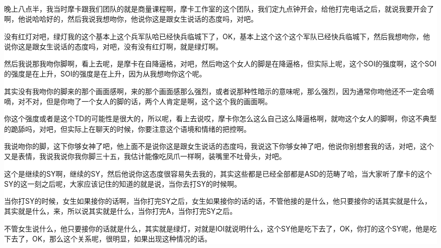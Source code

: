 晚上八点半，我当时摩卡跟我们团队的就是商量课程啊，摩卡工作室的这个团队，我们定九点钟开会，给他打完电话之后，就说我要开会了啊，他说哈哈好的，然后我说我想吻你，他说你这是跟女生说话的态度吗，对吧。

没有红灯对吧，绿灯我的这个基本上这个兵军队哈已经快兵临城下了，OK，基本上这个这个这个军队已经快兵临城下，然后我想吻你，他说你这是跟女生说话的态度吗，对吧，没有没有红灯啊，就是绿灯啊。

然后我说那我吻你脚啊，看上去呢，是摩卡在自降逼格，对吧，然后吻这个女人的脚是在降逼格，但实际上呢，这个SOI的强度啊，这个SOI的强度是在上升，SOI的强度是在上升，因为从我想吻你这个呢。

其实没有我吻你的脚来的那个画面感啊，来的那个画面感那么强烈，或者说那种性暗示的意味呢，那么强烈，因为通常你吻他还不一定会嘀嘀，对不对，但是你吻了一个女人的脚的话，两个人肯定是啊，这个这个我的画面啊。

你这个强度或者是这个TD的可能性是很大的，所以呢，看上去说哎，摩卡你怎么这么自己这么降逼格啊，就吻这个女人的脚啊，你这不典型的跪舔吗，对吧，但实际上在聊天的时候，你要注意这个语境和情绪的把控啊。

我说吻你的脚，这下你够女神了吧，他上面不是说你这是跟女生说话的态度吗，我说这下你够女神了吧，他说你别想套我的话，对吧，这个又是表情，我说我说你我你脚三十五，我估计能像吃凤爪一样啊，装嘴里不吐骨头，对吧。

这个是继续的SY啊，继续的SY，然后他说你这态度很容易失去我的，其实这些都是已经全部都是ASD的范畴了哈，当大家听了摩卡的这个SY的这一刻之后呢，大家应该记住的知道的就是说，当你去打SY的时候啊。

当你打SY的时候，女生如果接你的话啊，当你打完SY之后，女生如果接你的话的话，不管他接的是什么，他只要接你的话其实就是什么，其实就是什么，来，所以说其实就是什么，当你打完A，当你打完SY之后。

不管女生说什么，他只要接你的话就是什么，其实就是绿灯，对就是IOI就说明什么，这个SY他是吃下去了，OK，你打的这个SY呢，他是吃下去了，OK，那么这个关系呢，很明显，如果出现这种情况的话。


